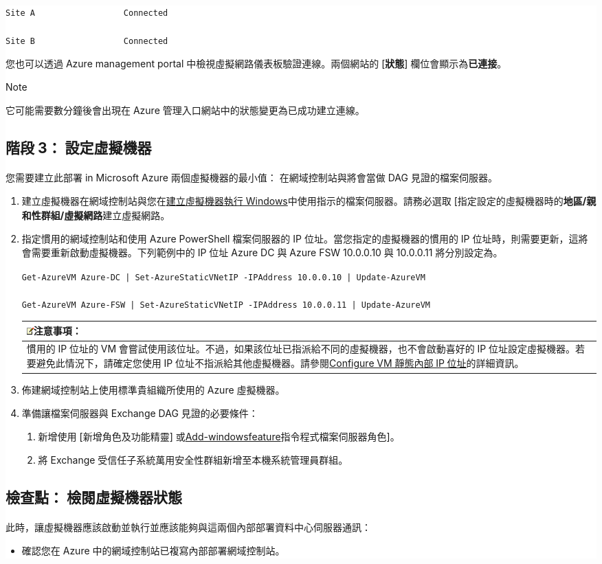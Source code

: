     Site A                  Connected
    
    Site B                  Connected

您也可以透過 Azure management portal 中檢視虛擬網路儀表板驗證連線。兩個網站的 \[**狀態**\] 欄位會顯示為**已連接**。


> [!NOTE]  
> 它可能需要數分鐘後會出現在 Azure 管理入口網站中的狀態變更為已成功建立連線。




## 階段 3： 設定虛擬機器

您需要建立此部署 in Microsoft Azure 兩個虛擬機器的最小值： 在網域控制站與將會當做 DAG 見證的檔案伺服器。

1.  建立虛擬機器在網域控制站與您在[建立虛擬機器執行 Windows](http://azure.microsoft.com/en-us/documentation/articles/virtual-machines-windows-tutorial/)中使用指示的檔案伺服器。請務必選取 \[指定設定的虛擬機器時的**地區/親和性群組/虛擬網路**建立虛擬網路。

2.  指定慣用的網域控制站和使用 Azure PowerShell 檔案伺服器的 IP 位址。當您指定的虛擬機器的慣用的 IP 位址時，則需要更新，這將會需要重新啟動虛擬機器。下列範例中的 IP 位址 Azure DC 與 Azure FSW 10.0.0.10 與 10.0.0.11 將分別設定為。
    
        Get-AzureVM Azure-DC | Set-AzureStaticVNetIP -IPAddress 10.0.0.10 | Update-AzureVM
        
        Get-AzureVM Azure-FSW | Set-AzureStaticVNetIP -IPAddress 10.0.0.11 | Update-AzureVM
    
    <table>
    <thead>
    <tr class="header">
    <th><img src="images/Bb124558.note(EXCHG.150).gif" title="注意事項" alt="注意事項" />注意事項：</th>
    </tr>
    </thead>
    <tbody>
    <tr class="odd">
    <td>慣用的 IP 位址的 VM 會嘗試使用該位址。不過，如果該位址已指派給不同的虛擬機器，也不會啟動喜好的 IP 位址設定虛擬機器。若要避免此情況下，請確定您使用 IP 位址不指派給其他虛擬機器。請參閱<a href="http://msdn.microsoft.com/library/azure/dn630228.aspx">Configure VM 靜態內部 IP 位址</a>的詳細資訊。</td>
    </tr>
    </tbody>
    </table>


3.  佈建網域控制站上使用標準貴組織所使用的 Azure 虛擬機器。

4.  準備讓檔案伺服器與 Exchange DAG 見證的必要條件：
    
    1.  新增使用 \[新增角色及功能精靈\] 或[Add-windowsfeature](http://technet.microsoft.com/en-us/library/ee662309.aspx)指令程式檔案伺服器角色\]。
    
    2.  將 Exchange 受信任子系統萬用安全性群組新增至本機系統管理員群組。

## 檢查點： 檢閱虛擬機器狀態

此時，讓虛擬機器應該啟動並執行並應該能夠與這兩個內部部署資料中心伺服器通訊：

  - 確認您在 Azure 中的網域控制站已複寫內部部署網域控制站。
